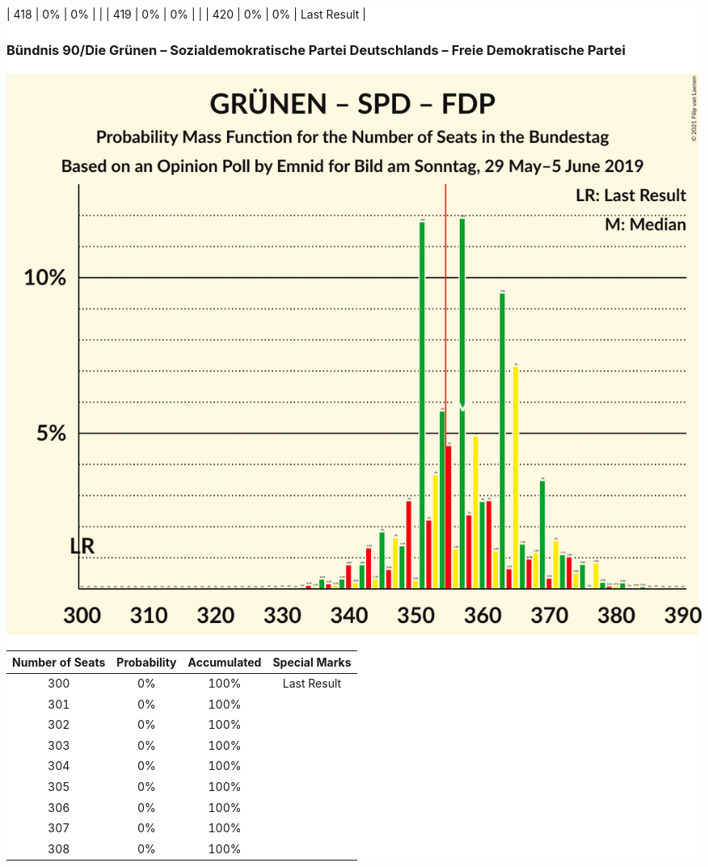 | 418 | 0% | 0% |  |
| 419 | 0% | 0% |  |
| 420 | 0% | 0% | Last Result |

### Bündnis 90/Die Grünen – Sozialdemokratische Partei Deutschlands – Freie Demokratische Partei

![Graph with seats probability mass function not yet produced](2019-06-05-Emnid-coalitions-seats-pmf-grünen–spd–fdp.png "Seats Probability Mass Function")

| Number of Seats | Probability | Accumulated | Special Marks |
|:---------------:|:-----------:|:-----------:|:-------------:|
| 300 | 0% | 100% | Last Result |
| 301 | 0% | 100% |  |
| 302 | 0% | 100% |  |
| 303 | 0% | 100% |  |
| 304 | 0% | 100% |  |
| 305 | 0% | 100% |  |
| 306 | 0% | 100% |  |
| 307 | 0% | 100% |  |
| 308 | 0% | 100% |  |